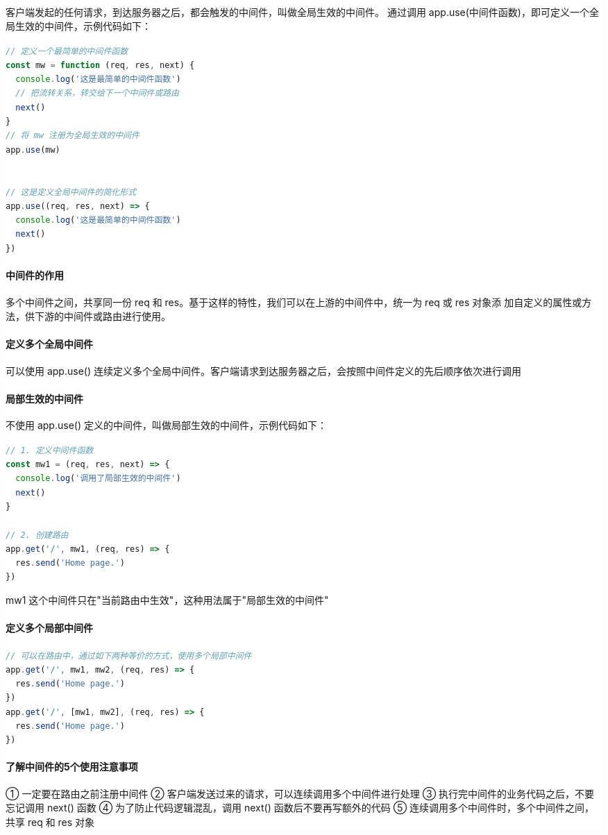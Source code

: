 客户端发起的任何请求，到达服务器之后，都会触发的中间件，叫做全局生效的中间件。
通过调用 app.use(中间件函数)，即可定义一个全局生效的中间件，示例代码如下：
```js
// 定义一个最简单的中间件函数
const mw = function (req, res, next) {
  console.log('这是最简单的中间件函数')
  // 把流转关系，转交给下一个中间件或路由
  next()
}
// 将 mw 注册为全局生效的中间件
app.use(mw)


// 这是定义全局中间件的简化形式
app.use((req, res, next) => {
  console.log('这是最简单的中间件函数')
  next()
})
```

#### 中间件的作用
多个中间件之间，共享同一份 req 和 res。基于这样的特性，我们可以在上游的中间件中，统一为 req 或 res 对象添 加自定义的属性或方法，供下游的中间件或路由进行使用。

#### 定义多个全局中间件
可以使用 app.use() 连续定义多个全局中间件。客户端请求到达服务器之后，会按照中间件定义的先后顺序依次进行调用

#### 局部生效的中间件
不使用 app.use() 定义的中间件，叫做局部生效的中间件，示例代码如下：
```js
// 1. 定义中间件函数
const mw1 = (req, res, next) => {
  console.log('调用了局部生效的中间件')
  next()
}

// 2. 创建路由
app.get('/', mw1, (req, res) => {
  res.send('Home page.')
})
```
mw1 这个中间件只在"当前路由中生效"，这种用法属于"局部生效的中间件"
#### 定义多个局部中间件
```js
// 可以在路由中，通过如下两种等价的方式，使用多个局部中间件
app.get('/', mw1, mw2, (req, res) => {
  res.send('Home page.')
})
app.get('/', [mw1, mw2], (req, res) => {
  res.send('Home page.')
})
```
#### 了解中间件的5个使用注意事项
① 一定要在路由之前注册中间件 
② 客户端发送过来的请求，可以连续调用多个中间件进行处理 
③ 执行完中间件的业务代码之后，不要忘记调用 next() 函数 
④ 为了防止代码逻辑混乱，调用 next() 函数后不要再写额外的代码 
⑤ 连续调用多个中间件时，多个中间件之间，共享 req 和 res 对象
